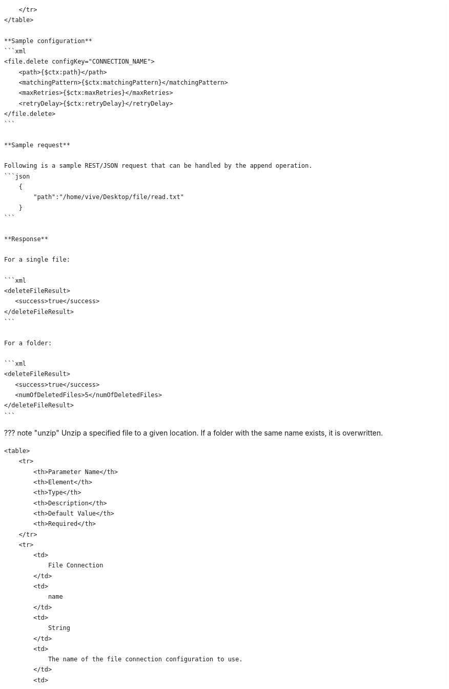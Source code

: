         </tr>
    </table>
    
    **Sample configuration**
    ```xml
    <file.delete configKey="CONNECTION_NAME">
        <path>{$ctx:path}</path>
        <matchingPattern>{$ctx:matchingPattern}</matchingPattern>
        <maxRetries>{$ctx:maxRetries}</maxRetries>
        <retryDelay>{$ctx:retryDelay}</retryDelay>
    </file.delete>
    ```
    
    **Sample request**

    Following is a sample REST/JSON request that can be handled by the append operation.
    ```json
        {
            "path":"/home/vive/Desktop/file/read.txt"
        }
    ```

    **Response** 

    For a single file:

    ```xml
    <deleteFileResult>
       <success>true</success>
    </deleteFileResult>
    ```

    For a folder:

    ```xml
    <deleteFileResult>
       <success>true</success>
       <numOfDeletedFiles>5</numOfDeletedFiles>
    </deleteFileResult>
    ```

??? note "unzip"
    Unzip a specified file to a given location. If a folder with the same name exists, it is overwritten. 

    <table>
        <tr>
            <th>Parameter Name</th>
            <th>Element</th>
            <th>Type</th>
            <th>Description</th>
            <th>Default Value</th>
            <th>Required</th>
        </tr>
        <tr>
            <td>
                File Connection
            </td>
            <td>
                name
            </td>
            <td>
                String
            </td>
            <td>
                The name of the file connection configuration to use.
            </td>
            <td>